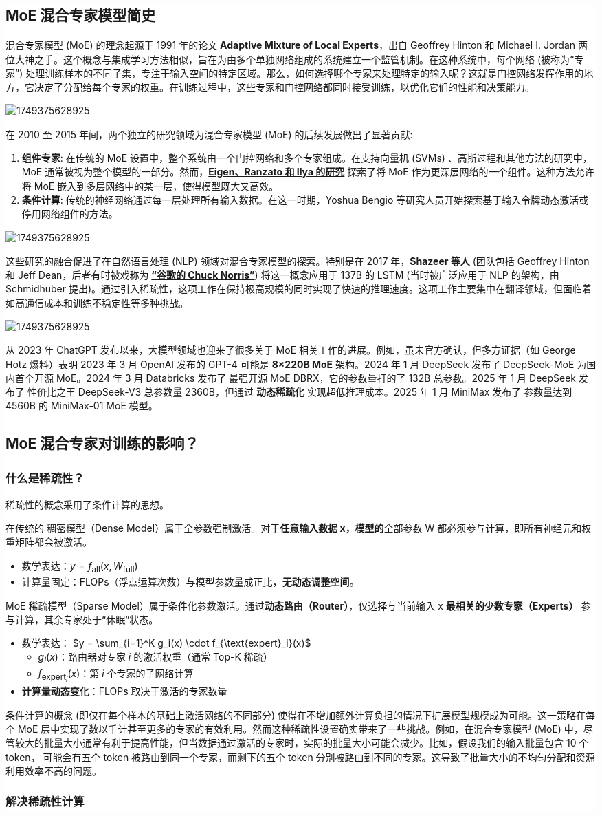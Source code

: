 ## MoE 混合专家模型简史

混合专家模型 (MoE) 的理念起源于 1991 年的论文 **[Adaptive Mixture of Local Experts](https://link.zhihu.com/?target=https%3A//www.cs.toronto.edu/~hinton/absps/jjnh91.pdf)**，出自 Geoffrey Hinton 和 Michael I. Jordan 两位大神之手。这个概念与集成学习方法相似，旨在为由多个单独网络组成的系统建立一个监管机制。在这种系统中，每个网络 (被称为“专家”) 处理训练样本的不同子集，专注于输入空间的特定区域。那么，如何选择哪个专家来处理特定的输入呢？这就是门控网络发挥作用的地方，它决定了分配给每个专家的权重。在训练过程中，这些专家和门控网络都同时接受训练，以优化它们的性能和决策能力。

![1749375628925](images/01MOEIntroducion_02.png)

在 2010 至 2015 年间，两个独立的研究领域为混合专家模型 (MoE) 的后续发展做出了显著贡献:

1. **组件专家**: 在传统的 MoE 设置中，整个系统由一个门控网络和多个专家组成。在支持向量机 (SVMs) 、高斯过程和其他方法的研究中，MoE 通常被视为整个模型的一部分。然而，**[Eigen、Ranzato 和 Ilya 的研究](https://link.zhihu.com/?target=https%3A//arxiv.org/abs/1312.4314)** 探索了将 MoE 作为更深层网络的一个组件。这种方法允许将 MoE 嵌入到多层网络中的某一层，使得模型既大又高效。
2. **条件计算**: 传统的神经网络通过每一层处理所有输入数据。在这一时期，Yoshua Bengio 等研究人员开始探索基于输入令牌动态激活或停用网络组件的方法。

![1749375628925](images/01MOEIntroducion_03.png)

这些研究的融合促进了在自然语言处理 (NLP) 领域对混合专家模型的探索。特别是在 2017 年，**[Shazeer 等人](https://link.zhihu.com/?target=https%3A//arxiv.org/abs/1701.06538)** (团队包括 Geoffrey Hinton 和 Jeff Dean，后者有时被戏称为 **[“谷歌的 Chuck Norris”](https://link.zhihu.com/?target=https%3A//www.informatika.bg/jeffdean)**) 将这一概念应用于 137B 的 LSTM (当时被广泛应用于 NLP 的架构，由 Schmidhuber 提出)。通过引入稀疏性，这项工作在保持极高规模的同时实现了快速的推理速度。这项工作主要集中在翻译领域，但面临着如高通信成本和训练不稳定性等多种挑战。

![1749375628925](images/01MOEIntroducion_04.png)

从 2023 年 ChatGPT 发布以来，大模型领域也迎来了很多关于 MoE 相关工作的进展。例如，虽未官方确认，但多方证据（如 George Hotz 爆料）表明 2023 年 3 月 OpenAI 发布的 GPT-4 可能是 **8×220B MoE** 架构。2024 年 1 月 DeepSeek 发布了 DeepSeek-MoE 为国内首个开源 MoE。2024 年 3 月 Databricks 发布了 最强开源 MoE DBRX，它的参数量打的了 132B 总参数。2025 年 1 月 DeepSeek 发布了 性价比之王 DeepSeek-V3 总参数量 2360B，但通过 **动态稀疏化** 实现超低推理成本。2025 年 1 月  MiniMax 发布了 参数量达到 4560B 的 MiniMax-01 MoE 模型。

## MoE 混合专家对训练的影响？

### 什么是稀疏性？

稀疏性的概念采用了条件计算的思想。

在传统的 稠密模型（Dense Model）属于全参数强制激活。对于**任意输入数据 x，模型的**全部参数 W 都必须参与计算，即所有神经元和权重矩阵都会被激活。

* 数学表达：$y = f_{\text{all}}(x, W_{\text{full}})$
* 计算量固定：FLOPs（浮点运算次数）与模型参数量成正比，**无动态调整空间**。

MoE 稀疏模型（Sparse Model）属于条件化参数激活。通过**动态路由（Router）**，仅选择与当前输入 x **最相关的少数专家（Experts）** 参与计算，其余专家处于“休眠”状态。

* 数学表达： $y = \sum_{i=1}^K g_i(x) \cdot f_{\text{expert}_i}(x)$
  * $g_i(x)$：路由器对专家 $i$ 的激活权重（通常 Top-K 稀疏）
  * $f_{\text{expert}_i}(x)$：第 $i$ 个专家的子网络计算
* **计算量动态变化**：FLOPs 取决于激活的专家数量

条件计算的概念 (即仅在每个样本的基础上激活网络的不同部分) 使得在不增加额外计算负担的情况下扩展模型规模成为可能。这一策略在每个 MoE 层中实现了数以千计甚至更多的专家的有效利用。然而这种稀疏性设置确实带来了一些挑战。例如，在混合专家模型 (MoE) 中，尽管较大的批量大小通常有利于提高性能，但当数据通过激活的专家时，实际的批量大小可能会减少。比如，假设我们的输入批量包含 10 个 token， 可能会有五个 token 被路由到同一个专家，而剩下的五个 token 分别被路由到不同的专家。这导致了批量大小的不均匀分配和资源利用效率不高的问题。

### 解决稀疏性计算
